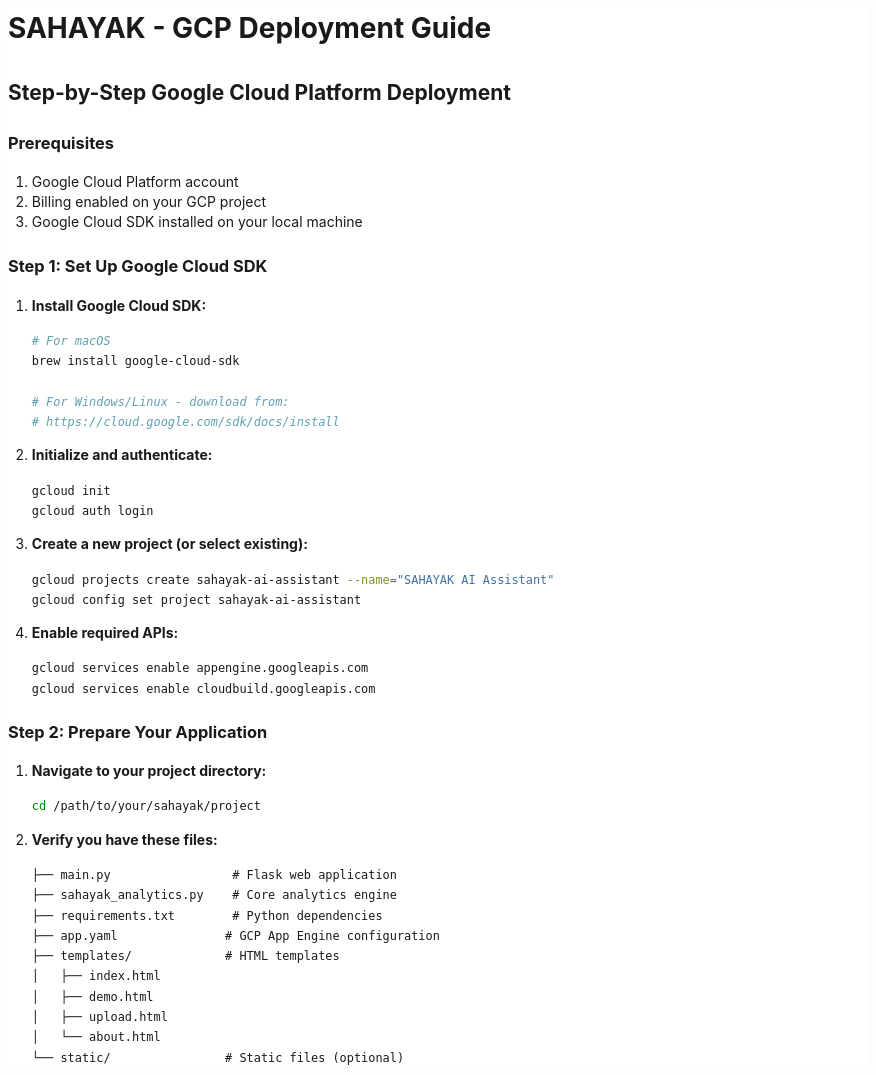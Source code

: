 # SAHAYAK - GCP Deployment Guide

## Step-by-Step Google Cloud Platform Deployment

### Prerequisites
1. Google Cloud Platform account
2. Billing enabled on your GCP project
3. Google Cloud SDK installed on your local machine

### Step 1: Set Up Google Cloud SDK

1. **Install Google Cloud SDK:**
   ```bash
   # For macOS
   brew install google-cloud-sdk
   
   # For Windows/Linux - download from:
   # https://cloud.google.com/sdk/docs/install
   ```

2. **Initialize and authenticate:**
   ```bash
   gcloud init
   gcloud auth login
   ```

3. **Create a new project (or select existing):**
   ```bash
   gcloud projects create sahayak-ai-assistant --name="SAHAYAK AI Assistant"
   gcloud config set project sahayak-ai-assistant
   ```

4. **Enable required APIs:**
   ```bash
   gcloud services enable appengine.googleapis.com
   gcloud services enable cloudbuild.googleapis.com
   ```

### Step 2: Prepare Your Application

1. **Navigate to your project directory:**
   ```bash
   cd /path/to/your/sahayak/project
   ```

2. **Verify you have these files:**
   ```
   ├── main.py                 # Flask web application
   ├── sahayak_analytics.py    # Core analytics engine
   ├── requirements.txt        # Python dependencies
   ├── app.yaml               # GCP App Engine configuration
   ├── templates/             # HTML templates
   │   ├── index.html
   │   ├── demo.html
   │   ├── upload.html
   │   └── about.html
   └── static/                # Static files (optional)
   ```
